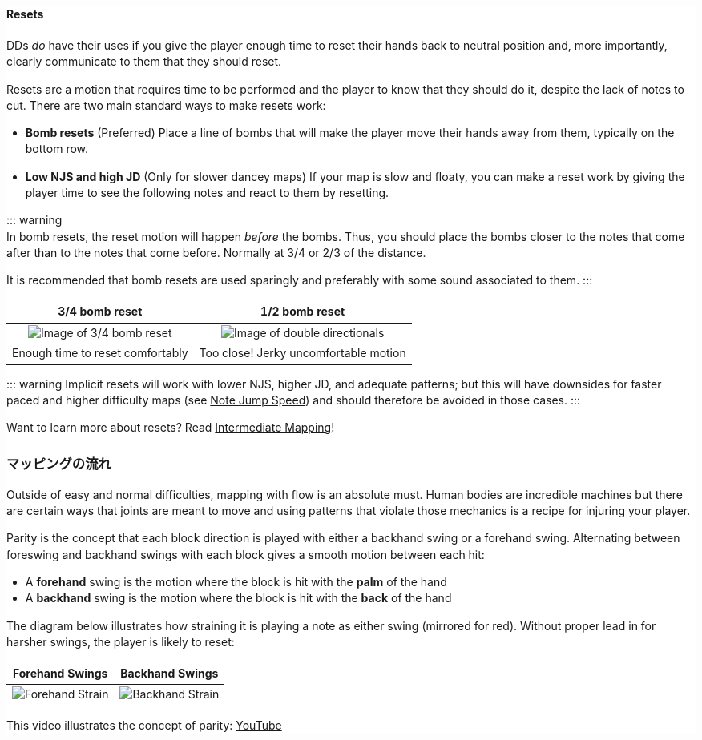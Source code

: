 #### Resets

DDs _do_ have their uses if you give the player enough time to reset their hands back to neutral position and, more importantly, clearly communicate to them that they should reset.

Resets are a motion that requires time to be performed and the player to know that they should do it, despite the lack of notes to cut. There are two main standard ways to make resets work:

- **Bomb resets** (Preferred) Place a line of bombs that will make the player move their hands away from them, typically on the bottom row.

- **Low NJS and high JD** (Only for slower dancey maps) If your map is slow and floaty, you can make a reset work by giving the player time to see the following notes and react to them by resetting.

::: warning  
In bomb resets, the reset motion will happen _before_ the bombs. Thus, you should place the bombs closer to the notes that come after than to the notes that come before. Normally at 3/4 or 2/3 of the distance.

It is recommended that bomb resets are used sparingly and preferably with some sound associated to them. :::


|                         3/4 bomb reset                          |                            1/2 bomb reset                            |
|:---------------------------------------------------------------:|:--------------------------------------------------------------------:|
| ![Image of 3/4 bomb reset](/.assets/images/mapping/34reset.png) | ![Image of double directionals](/.assets/images/mapping/12reset.png) |
|                Enough time to reset comfortably                 |                Too close! Jerky uncomfortable motion                 |

::: warning Implicit resets will work with lower NJS, higher JD, and adequate patterns; but this will have downsides for faster paced and higher difficulty maps (see [Note Jump Speed](./basic-mapping.md#note-jump-speed)) and should therefore be avoided in those cases. :::

Want to learn more about resets? Read [Intermediate Mapping](./intermediate-mapping.md)!

### マッピングの流れ

Outside of easy and normal difficulties, mapping with flow is an absolute must. Human bodies are incredible machines but there are certain ways that joints are meant to move and using patterns that violate those mechanics is a recipe for injuring your player.

Parity is the concept that each block direction is played with either a backhand swing or a forehand swing. Alternating between foreswing and backhand swings with each block gives a smooth motion between each hit:

- A **forehand** swing is the motion where the block is hit with the **palm** of the hand
- A **backhand** swing is the motion where the block is hit with the **back** of the hand

The diagram below illustrates how straining it is playing a note as either swing (mirrored for red). Without proper lead in for harsher swings, the player is likely to reset:


|                         Forehand Swings                         |                         Backhand Swings                         |
|:---------------------------------------------------------------:|:---------------------------------------------------------------:|
| ![Forehand Strain](/.assets/images/mapping/forehand_strain.png) | ![Backhand Strain](/.assets/images/mapping/backhand_strain.png) |

This video illustrates the concept of parity: [YouTube](https://youtu.be/e0YlLwBz7Vk)
